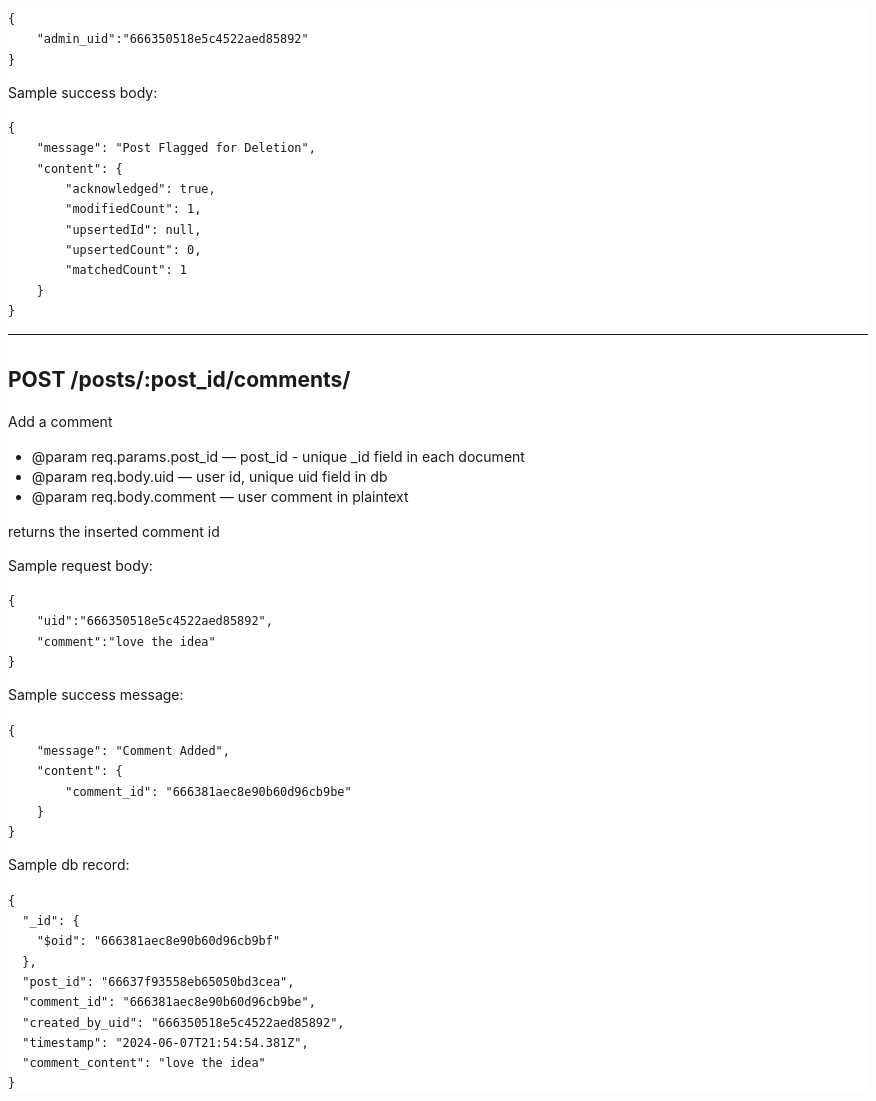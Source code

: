 ```
{
    "admin_uid":"666350518e5c4522aed85892"
}
```
Sample success body:
```
{
    "message": "Post Flagged for Deletion",
    "content": {
        "acknowledged": true,
        "modifiedCount": 1,
        "upsertedId": null,
        "upsertedCount": 0,
        "matchedCount": 1
    }
}
```

---

## POST /posts/:post_id/comments/
Add a comment
- @param req.params.post_id — post_id - unique _id field in each document
- @param req.body.uid — user id, unique uid field in db
- @param req.body.comment — user comment in plaintext

returns the inserted comment id

Sample request body:
```
{
    "uid":"666350518e5c4522aed85892",
    "comment":"love the idea"
}

```
Sample success message:
```
{
    "message": "Comment Added",
    "content": {
        "comment_id": "666381aec8e90b60d96cb9be"
    }
}
```
Sample db record:
```
{
  "_id": {
    "$oid": "666381aec8e90b60d96cb9bf"
  },
  "post_id": "66637f93558eb65050bd3cea",
  "comment_id": "666381aec8e90b60d96cb9be",
  "created_by_uid": "666350518e5c4522aed85892",
  "timestamp": "2024-06-07T21:54:54.381Z",
  "comment_content": "love the idea"
}
```
